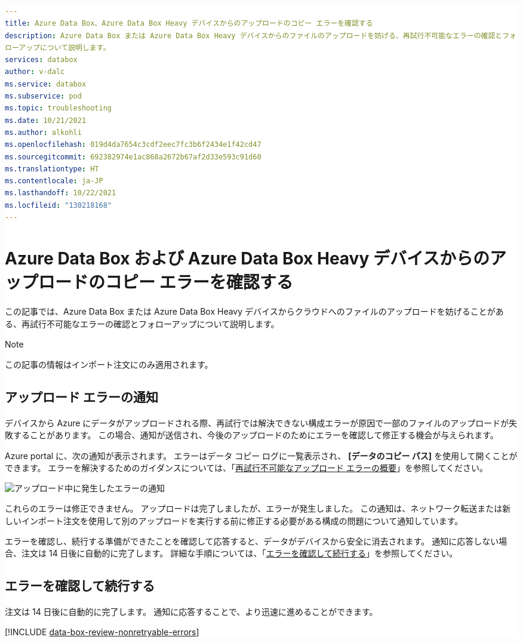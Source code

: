 ```yaml
---
title: Azure Data Box、Azure Data Box Heavy デバイスからのアップロードのコピー エラーを確認する
description: Azure Data Box または Azure Data Box Heavy デバイスからのファイルのアップロードを妨げる、再試行不可能なエラーの確認とフォローアップについて説明します。
services: databox
author: v-dalc
ms.service: databox
ms.subservice: pod
ms.topic: troubleshooting
ms.date: 10/21/2021
ms.author: alkohli
ms.openlocfilehash: 019d4da7654c3cdf2eec7fc3b6f2434e1f42cd47
ms.sourcegitcommit: 692382974e1ac868a2672b67af2d33e593c91d60
ms.translationtype: HT
ms.contentlocale: ja-JP
ms.lasthandoff: 10/22/2021
ms.locfileid: "130218168"
---
```

# <a name="review-copy-errors-in-uploads-from-azure-data-box-and-azure-data-box-heavy-devices"></a>Azure Data Box および Azure Data Box Heavy デバイスからのアップロードのコピー エラーを確認する

この記事では、Azure Data Box または Azure Data Box Heavy デバイスからクラウドへのファイルのアップロードを妨げることがある、再試行不可能なエラーの確認とフォローアップについて説明します。

> [!NOTE]
> この記事の情報はインポート注文にのみ適用されます。

## <a name="upload-errors-notification"></a>アップロード エラーの通知

デバイスから Azure にデータがアップロードされる際、再試行では解決できない構成エラーが原因で一部のファイルのアップロードが失敗することがあります。 この場合、通知が送信され、今後のアップロードのためにエラーを確認して修正する機会が与えられます。

Azure portal に、次の通知が表示されます。 エラーはデータ コピー ログに一覧表示され、 **[データのコピー パス]** を使用して開くことができます。 エラーを解決するためのガイダンスについては、「[再試行不可能なアップロード エラーの概要](#summary-of-non-retryable-upload-errors)」を参照してください。

![アップロード中に発生したエラーの通知](media/data-box-troubleshoot-data-upload/copy-completed-with-errors-notification-01.png)

これらのエラーは修正できません。 アップロードは完了しましたが、エラーが発生しました。 この通知は、ネットワーク転送または新しいインポート注文を使用して別のアップロードを実行する前に修正する必要がある構成の問題について通知しています。

エラーを確認し、続行する準備ができたことを確認して応答すると、データがデバイスから安全に消去されます。 通知に応答しない場合、注文は 14 日後に自動的に完了します。 詳細な手順については、「[エラーを確認して続行する](#review-errors-and-proceed)」を参照してください。


## <a name="review-errors-and-proceed"></a>エラーを確認して続行する

注文は 14 日後に自動的に完了します。 通知に応答することで、より迅速に進めることができます。

[!INCLUDE [data-box-review-nonretryable-errors](../../includes/data-box-review-nonretryable-errors.md)]
